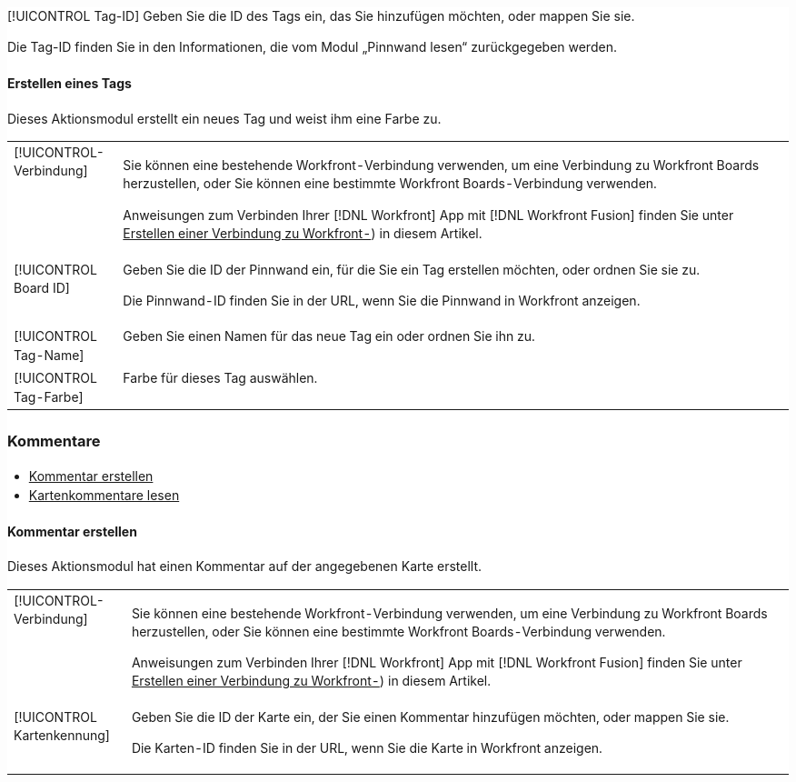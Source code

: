   </tr> 
  <tr> 
   <td>[!UICONTROL Tag-ID]</td> 
   <td>Geben Sie die ID des Tags ein, das Sie hinzufügen möchten, oder mappen Sie sie.<p>Die Tag-ID finden Sie in den Informationen, die vom Modul „Pinnwand lesen“ zurückgegeben werden.</p></td> 
  </tr> 
 </tbody> 
</table>

#### Erstellen eines Tags

Dieses Aktionsmodul erstellt ein neues Tag und weist ihm eine Farbe zu.

<table style="table-layout:auto">
 <col> 
 <col> 
 <tbody> 
  <tr> 
   <td>[!UICONTROL-Verbindung]</td> 
      <td> <p>Sie können eine bestehende Workfront-Verbindung verwenden, um eine Verbindung zu Workfront Boards herzustellen, oder Sie können eine bestimmte Workfront Boards-Verbindung verwenden. </p><p>Anweisungen zum Verbinden Ihrer [!DNL Workfront] App mit [!DNL Workfront Fusion] finden Sie unter <a href="#create-a-connection-to-workfront-boards" class="MCXref xref">Erstellen einer Verbindung zu Workfront-</a>) in diesem Artikel.</p> </td> 
  </tr> 
  <tr> 
   <td>[!UICONTROL Board ID]</td> 
   <td>Geben Sie die ID der Pinnwand ein, für die Sie ein Tag erstellen möchten, oder ordnen Sie sie zu.<p>Die Pinnwand-ID finden Sie in der URL, wenn Sie die Pinnwand in Workfront anzeigen.</p></td> 
  </tr> 
  <tr> 
   <td>[!UICONTROL Tag-Name]</td> 
   <td>Geben Sie einen Namen für das neue Tag ein oder ordnen Sie ihn zu.</p></td> 
  </tr> 
  <tr> 
   <td>[!UICONTROL Tag-Farbe]</td> 
   <td>Farbe für dieses Tag auswählen.</td> 
  </tr> 
 </tbody> 
</table>

### Kommentare

* [Kommentar erstellen](#create-a-comment)
* [Kartenkommentare lesen](#read-card-comments)

#### Kommentar erstellen

Dieses Aktionsmodul hat einen Kommentar auf der angegebenen Karte erstellt.

<table style="table-layout:auto">
 <col> 
 <col> 
 <tbody> 
  <tr> 
   <td>[!UICONTROL-Verbindung]</td> 
      <td> <p>Sie können eine bestehende Workfront-Verbindung verwenden, um eine Verbindung zu Workfront Boards herzustellen, oder Sie können eine bestimmte Workfront Boards-Verbindung verwenden. </p><p>Anweisungen zum Verbinden Ihrer [!DNL Workfront] App mit [!DNL Workfront Fusion] finden Sie unter <a href="#create-a-connection-to-workfront-boards" class="MCXref xref">Erstellen einer Verbindung zu Workfront-</a>) in diesem Artikel.</p> </td> 
  </tr> 
  <tr> 
   <td>[!UICONTROL Kartenkennung]</td> 
   <td>Geben Sie die ID der Karte ein, der Sie einen Kommentar hinzufügen möchten, oder mappen Sie sie.<p>Die Karten-ID finden Sie in der URL, wenn Sie die Karte in Workfront anzeigen.</p></td> 